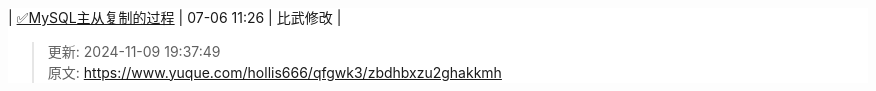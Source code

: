 | [✅MySQL主从复制的过程](https://www.yuque.com/hollis666/qfgwk3/hoi4ql) | 07-06 11:26 | 比武修改 |




> 更新: 2024-11-09 19:37:49  
> 原文: <https://www.yuque.com/hollis666/qfgwk3/zbdhbxzu2ghakkmh>